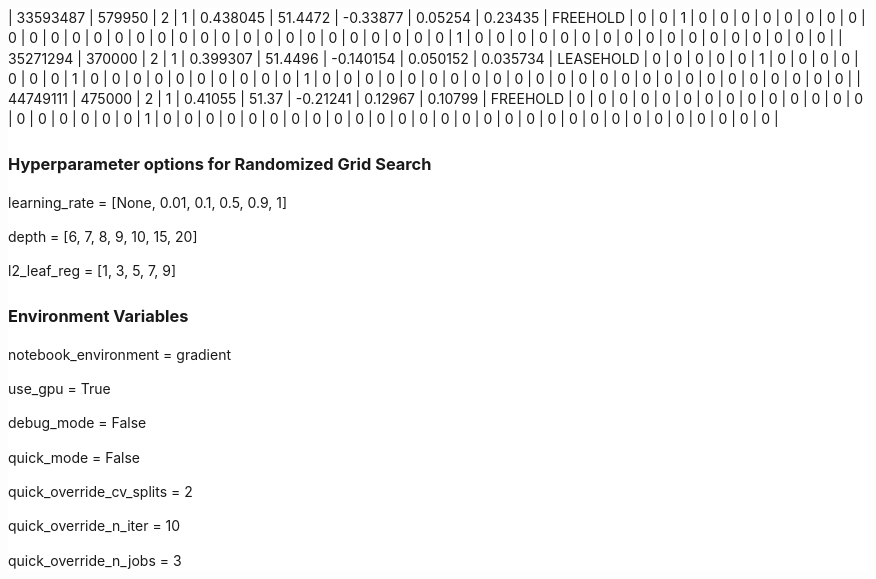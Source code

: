 | 33593487 |  579950 |          2 |           1 |         0.438045 |             51.4472 |            -0.33877  |             0.05254  |              0.23435  | FREEHOLD            |                    0 |                     0 |                            1 |                            0 |                                  0 |                  0 |                   0 |                     0 |                                   0 |                          0 |                           0 |                         0 |                        0 |                         0 |                       0 |                       0 |                             0 |                                    0 |                          0 |                      0 |                         0 |                 0 |                 0 |                              0 |                         0 |                       0 |                  0 |                    0 |                     0 |                          0 |                         0 |                   0 |                          1 |                             0 |                      0 |                             0 |                  0 |                          0 |                         0 |                              0 |                         0 |                           0 |                            0 |                         0 |                                0 |                    0 |                        0 |                       0 |                              0 |                              0 |
| 35271294 |  370000 |          2 |           1 |         0.399307 |             51.4496 |            -0.140154 |             0.050152 |              0.035734 | LEASEHOLD           |                    0 |                     0 |                            0 |                            0 |                                  0 |                  1 |                   0 |                     0 |                                   0 |                          0 |                           0 |                         0 |                        0 |                         1 |                       0 |                       0 |                             0 |                                    0 |                          0 |                      0 |                         0 |                 0 |                 0 |                              0 |                         1 |                       0 |                  0 |                    0 |                     0 |                          0 |                         0 |                   0 |                          0 |                             0 |                      0 |                             0 |                  0 |                          0 |                         0 |                              0 |                         0 |                           0 |                            0 |                         0 |                                0 |                    0 |                        0 |                       0 |                              0 |                              0 |
| 44749111 |  475000 |          2 |           1 |         0.41055  |             51.37   |            -0.21241  |             0.12967  |              0.10799  | FREEHOLD            |                    0 |                     0 |                            0 |                            0 |                                  0 |                  0 |                   0 |                     0 |                                   0 |                          0 |                           0 |                         0 |                        0 |                         0 |                       0 |                       0 |                             0 |                                    0 |                          0 |                      0 |                         1 |                 0 |                 0 |                              0 |                         0 |                       0 |                  0 |                    0 |                     0 |                          0 |                         0 |                   0 |                          0 |                             0 |                      0 |                             0 |                  0 |                          0 |                         0 |                              0 |                         0 |                           0 |                            0 |                         0 |                                0 |                    0 |                        0 |                       0 |                              0 |                              0 |
### Hyperparameter options for Randomized Grid Search
learning_rate = [None, 0.01, 0.1, 0.5, 0.9, 1]

depth = [6, 7, 8, 9, 10, 15, 20]

l2_leaf_reg = [1, 3, 5, 7, 9]

### Environment Variables
notebook_environment = gradient

use_gpu = True

debug_mode = False

quick_mode = False

quick_override_cv_splits = 2

quick_override_n_iter = 10

quick_override_n_jobs = 3

